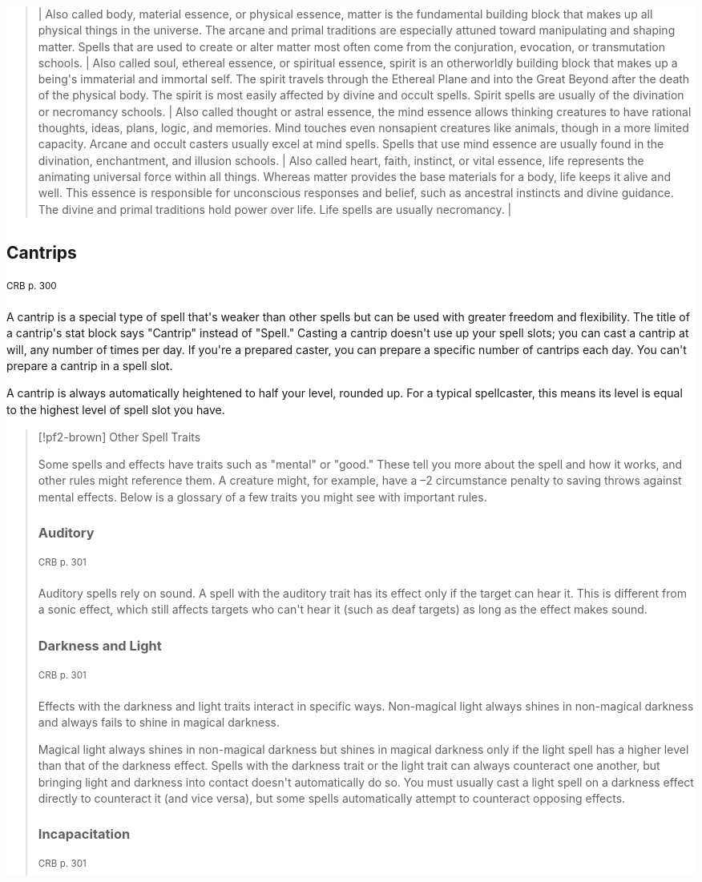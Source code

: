 > | Also called body, material essence, or physical essence, matter is the fundamental building block that makes up all physical things in the universe. The arcane and primal traditions are especially attuned toward manipulating and shaping matter. Spells that are used to create or alter matter most often come from the conjuration, evocation, or transmutation schools. | Also called soul, ethereal essence, or spiritual essence, spirit is an otherworldly building block that makes up a being's immaterial and immortal self. The spirit travels through the Ethereal Plane and into the Great Beyond after the death of the physical body. The spirit is most easily affected by divine and occult spells. Spirit spells are usually of the divination or necromancy schools. | Also called thought or astral essence, the mind essence allows thinking creatures to have rational thoughts, ideas, plans, logic, and memories. Mind touches even nonsapient creatures like animals, though in a more limited capacity. Arcane and occult casters usually excel at mind spells. Spells that use mind essence are usually found in the divination, enchantment, and illusion schools. | Also called heart, faith, instinct, or vital essence, life represents the animating universal force within all things. Whereas matter provides the base materials for a body, life keeps it alive and well. This essence is responsible for unconscious responses and belief, such as ancestral instincts and divine guidance. The divine and primal traditions hold power over life. Life spells are usually necromancy. |
> 

## Cantrips
<sup>CRB p. 300</sup>

A cantrip is a special type of spell that's weaker than other spells but can be used with greater freedom and flexibility. The title of a cantrip's stat block says "Cantrip" instead of "Spell." Casting a cantrip doesn't use up your spell slots; you can cast a cantrip at will, any number of times per day. If you're a prepared caster, you can prepare a specific number of cantrips each day. You can't prepare a cantrip in a spell slot.

A cantrip is always automatically heightened to half your level, rounded up. For a typical spellcaster, this means its level is equal to the highest level of spell slot you have.

> [!pf2-brown] Other Spell Traits
> 
> Some spells and effects have traits such as "mental" or "good." These tell you more about the spell and how it works, and other rules might reference them. A creature might, for example, have a –2 circumstance penalty to saving throws against mental effects. Below is a glossary of a few traits you might see with important rules.
> 
> ### Auditory
> <sup>CRB p. 301</sup>
> 
> Auditory spells rely on sound. A spell with the auditory trait has its effect only if the target can hear it. This is different from a sonic effect, which still affects targets who can't hear it (such as deaf targets) as long as the effect makes sound.
> 
> ### Darkness and Light
> <sup>CRB p. 301</sup>
> 
> Effects with the darkness and light traits interact in specific ways. Non-magical light always shines in non-magical darkness and always fails to shine in magical darkness.
> 
> Magical light always shines in non-magical darkness but shines in magical darkness only if the light spell has a higher level than that of the darkness effect. Spells with the darkness trait or the light trait can always counteract one another, but bringing light and darkness into contact doesn't automatically do so. You must usually cast a light spell on a darkness effect directly to counteract it (and vice versa), but some spells automatically attempt to counteract opposing effects.
> 
> ### Incapacitation
> <sup>CRB p. 301</sup>
> 